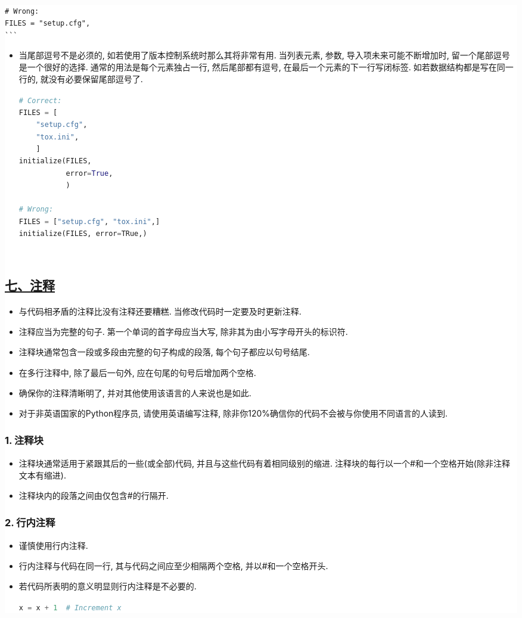     # Wrong:
    FILES = "setup.cfg",
    ```

* 当尾部逗号不是必须的, 如若使用了版本控制系统时那么其将非常有用. 当列表元素, 参数, 导入项未来可能不断增加时, 留一个尾部逗号是一个很好的选择. 通常的用法是每个元素独占一行, 然后尾部都有逗号, 在最后一个元素的下一行写闭标签. 如若数据结构都是写在同一行的, 就没有必要保留尾部逗号了.
    ```Python
    # Correct:
    FILES = [
        "setup.cfg",
        "tox.ini",
        ]
    initialize(FILES,
               error=True,
               )

    # Wrong:
    FILES = ["setup.cfg", "tox.ini",]
    initialize(FILES, error=TRue,)
    ```

<br>


## <div id="chapter-7"> [七、注释](#content-7) 

* 与代码相矛盾的注释比没有注释还要糟糕. 当修改代码时一定要及时更新注释.

* 注释应当为完整的句子. 第一个单词的首字母应当大写, 除非其为由小写字母开头的标识符.

* 注释块通常包含一段或多段由完整的句子构成的段落, 每个句子都应以句号结尾.

* 在多行注释中, 除了最后一句外, 应在句尾的句号后增加两个空格.

* 确保你的注释清晰明了, 并对其他使用该语言的人来说也是如此.

* 对于非英语国家的Python程序员, 请使用英语编写注释, 除非你120%确信你的代码不会被与你使用不同语言的人读到.

### 1. 注释块

* 注释块通常适用于紧跟其后的一些(或全部)代码, 并且与这些代码有着相同级别的缩进. 注释块的每行以一个#和一个空格开始(除非注释文本有缩进).

* 注释块内的段落之间由仅包含#的行隔开.

### 2. 行内注释

* 谨慎使用行内注释.

* 行内注释与代码在同一行, 其与代码之间应至少相隔两个空格, 并以#和一个空格开头.

* 若代码所表明的意义明显则行内注释是不必要的.
    ```Python
    x = x + 1  # Increment x
    ```
  